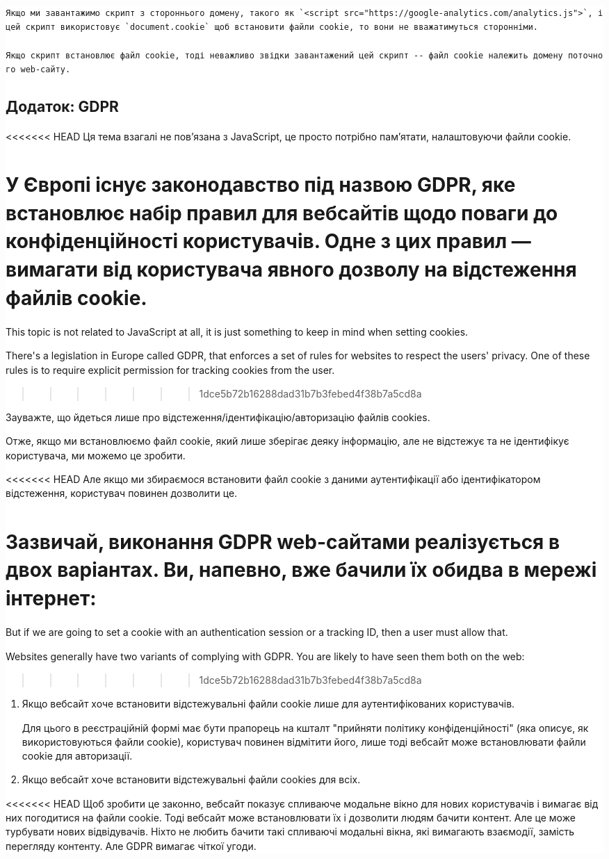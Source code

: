 
```smart
Якщо ми завантажимо скрипт з стороннього домену, такого як `<script src="https://google-analytics.com/analytics.js">`, і цей скрипт використовує `document.cookie` щоб встановити файли cookie, то вони не вважатимуться сторонніми.

Якщо скрипт встановлює файл cookie, тоді неважливо звідки завантажений цей скрипт -- файл cookie належить домену поточного web-сайту.
```

## Додаток: GDPR

<<<<<<< HEAD
Ця тема взагалі не пов’язана з JavaScript, це просто потрібно пам’ятати, налаштовуючи файли cookie.

У Європі існує законодавство під назвою GDPR, яке встановлює набір правил для вебсайтів щодо поваги до конфіденційності користувачів. Одне з цих правил — вимагати від користувача явного дозволу на відстеження файлів cookie.
=======
This topic is not related to JavaScript at all, it is just something to keep in mind when setting cookies.

There's a legislation in Europe called GDPR, that enforces a set of rules for websites to respect the users' privacy. One of these rules is to require explicit permission for tracking cookies from the user.
>>>>>>> 1dce5b72b16288dad31b7b3febed4f38b7a5cd8a

Зауважте, що йдеться лише про відстеження/ідентифікацію/авторизацію файлів cookies.

Отже, якщо ми встановлюємо файл cookie, який лише зберігає деяку інформацію, але не відстежує та не ідентифікує користувача, ми можемо це зробити.

<<<<<<< HEAD
Але якщо ми збираємося встановити файл cookie з даними аутентифікації або ідентифікатором відстеження, користувач повинен дозволити це.

Зазвичай, виконання GDPR web-сайтами реалізується в двох варіантах. Ви, напевно, вже бачили їх обидва в мережі інтернет: 
=======
But if we are going to set a cookie with an authentication session or a tracking ID, then a user must allow that.

Websites generally have two variants of complying with GDPR. You are likely to have seen them both on the web:
>>>>>>> 1dce5b72b16288dad31b7b3febed4f38b7a5cd8a

1. Якщо вебсайт хоче встановити відстежувальні файли cookie лише для аутентифікованих користувачів.

     Для цього в реєстраційній формі має бути прапорець на кшталт "прийняти політику конфіденційності" (яка описує, як використовуються файли cookie), користувач повинен відмітити його, лише тоді вебсайт може встановлювати файли cookie для авторизації.

2. Якщо вебсайт хоче встановити відстежувальні файли cookies для всіх.

<<<<<<< HEAD
     Щоб зробити це законно, вебсайт показує спливаюче модальне вікно для нових користувачів і вимагає від них погодитися на файли cookie. Тоді вебсайт може встановлювати їх і дозволити людям бачити контент. Але це може турбувати нових відвідувачів. Ніхто не любить бачити такі спливаючі модальні вікна, які вимагають взаємодії, замість перегляду контенту. Але GDPR вимагає чіткої угоди.

